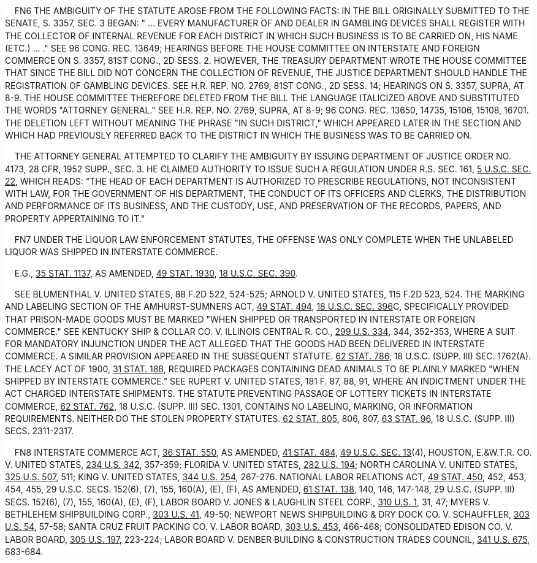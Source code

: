     FN6  THE AMBIGUITY OF THE STATUTE AROSE FROM THE FOLLOWING FACTS:  IN THE BILL ORIGINALLY SUBMITTED TO THE SENATE, S. 3357, SEC. 3 BEGAN:  " ...  EVERY MANUFACTURER OF AND DEALER IN GAMBLING DEVICES SHALL REGISTER WITH THE COLLECTOR OF INTERNAL REVENUE FOR EACH DISTRICT IN WHICH SUCH BUSINESS IS TO BE CARRIED ON, HIS NAME (ETC.)  ...  ."  SEE 96 CONG. REC. 13649; HEARINGS BEFORE THE HOUSE COMMITTEE ON INTERSTATE AND FOREIGN COMMERCE ON S. 3357, 81ST CONG., 2D SESS. 2.  HOWEVER, THE TREASURY DEPARTMENT WROTE THE HOUSE COMMITTEE THAT SINCE THE BILL DID NOT CONCERN THE COLLECTION OF REVENUE, THE JUSTICE DEPARTMENT SHOULD HANDLE THE REGISTRATION OF GAMBLING DEVICES.  SEE H.R. REP. NO. 2769, 81ST CONG., 2D SESS. 14; HEARINGS ON S. 3357, SUPRA, AT 8-9.  THE HOUSE COMMITTEE THEREFORE DELETED FROM THE BILL THE LANGUAGE ITALICIZED ABOVE AND SUBSTITUTED THE WORDS "ATTORNEY GENERAL."  SEE H.R. REP. NO. 2769, SUPRA, AT 8-9; 96 CONG. REC. 13650, 14735, 15106, 15108, 16701.  THE DELETION LEFT WITHOUT MEANING THE PHRASE "IN SUCH DISTRICT," WHICH APPEARED LATER IN THE SECTION AND WHICH HAD PREVIOUSLY REFERRED BACK TO THE DISTRICT IN WHICH THE BUSINESS WAS TO BE CARRIED ON.

    THE ATTORNEY GENERAL ATTEMPTED TO CLARIFY THE AMBIGUITY BY ISSUING DEPARTMENT OF JUSTICE ORDER NO. 4173, 28 CFR, 1952 SUPP., SEC. 3.  HE CLAIMED AUTHORITY TO ISSUE SUCH A REGULATION UNDER R.S. SEC. 161, [5 U.S.C. SEC. 22][/us/usc/t5/s22], WHICH READS:  "THE HEAD OF EACH DEPARTMENT IS AUTHORIZED TO PRESCRIBE REGULATIONS, NOT INCONSISTENT WITH LAW, FOR THE GOVERNMENT OF HIS DEPARTMENT, THE CONDUCT OF ITS OFFICERS AND CLERKS, THE DISTRIBUTION AND PERFORMANCE OF ITS BUSINESS, AND THE CUSTODY, USE, AND PRESERVATION OF THE RECORDS, PAPERS, AND PROPERTY APPERTAINING TO IT."

    FN7  UNDER THE LIQUOR LAW ENFORCEMENT STATUTES, THE OFFENSE WAS ONLY COMPLETE WHEN THE UNLABELED LIQUOR WAS SHIPPED IN INTERSTATE COMMERCE.

    E.G., [35 STAT. 1137][/us/stat/35/1137], AS AMENDED, [49 STAT. 1930][/us/stat/49/1930], [18 U.S.C. SEC. 390][/us/usc/t18/s390].

    SEE BLUMENTHAL V. UNITED STATES, 88 F.2D 522, 524-525; ARNOLD V. UNITED STATES, 115 F.2D 523, 524.  THE MARKING AND LABELING SECTION OF THE AMHURST-SUMNERS ACT, [49 STAT. 494][/us/stat/49/494], [18 U.S.C. SEC. 396][/us/usc/t18/s396]C, SPECIFICALLY PROVIDED THAT PRISON-MADE GOODS MUST BE MARKED "WHEN SHIPPED OR TRANSPORTED IN INTERSTATE OR FOREIGN COMMERCE."  SEE KENTUCKY SHIP & COLLAR CO. V. ILLINOIS CENTRAL R. CO., [299 U.S. 334][/us/courts/scotus/usReporter/299/334], 344, 352-353, WHERE A SUIT FOR MANDATORY INJUNCTION UNDER THE ACT ALLEGED THAT THE GOODS HAD BEEN DELIVERED IN INTERSTATE COMMERCE.  A SIMILAR PROVISION APPEARED IN THE SUBSEQUENT STATUTE.  [62 STAT. 786][/us/stat/62/786], 18 U.S.C. (SUPP. III) SEC. 1762(A).  THE LACEY ACT OF 1900, [31 STAT. 188][/us/stat/31/188], REQUIRED PACKAGES CONTAINING DEAD ANIMALS TO BE PLAINLY MARKED "WHEN SHIPPED BY INTERSTATE COMMERCE."  SEE RUPERT V. UNITED STATES, 181 F. 87, 88, 91, WHERE AN INDICTMENT UNDER THE ACT CHARGED INTERSTATE SHIPMENTS.  THE STATUTE PREVENTING PASSAGE OF LOTTERY TICKETS IN INTERSTATE COMMERCE, [62 STAT. 762][/us/stat/62/762], 18 U.S.C. (SUPP. III) SEC. 1301, CONTAINS NO LABELING, MARKING, OR INFORMATION REQUIREMENTS.  NEITHER DO THE STOLEN PROPERTY STATUTES.  [62 STAT.  805][/us/stat/62/805], 806, 807, [63 STAT. 96][/us/stat/63/96], 18 U.S.C. (SUPP. III) SECS. 2311-2317.

    FN8  INTERSTATE COMMERCE ACT, [36 STAT. 550][/us/stat/36/550], AS AMENDED, [41 STAT. 484][/us/stat/41/484], [49 U.S.C. SEC.  13][/us/usc/t49/s13](4), HOUSTON, E.&W.T.R. CO. V. UNITED STATES, [234 U.S. 342][/us/courts/scotus/usReporter/234/342], 357-359; FLORIDA V. UNITED STATES, [282 U.S. 194][/us/courts/scotus/usReporter/282/194]; NORTH CAROLINA V. UNITED STATES, [325 U.S. 507][/us/courts/scotus/usReporter/325/507], 511; KING V. UNITED STATES, [344 U.S. 254][/us/courts/scotus/usReporter/344/254], 267-276.  NATIONAL LABOR RELATIONS ACT, [49 STAT. 450][/us/stat/49/450], 452, 453, 454, 455, 29 U.S.C. SECS. 152(6), (7), 155, 160(A), (E), (F), AS AMENDED, [61 STAT. 138][/us/stat/61/138], 140, 146, 147-148, 29 U.S.C. (SUPP. III) SECS. 152(6), (7), 155, 160(A), (E), (F), LABOR BOARD V. JONES & LAUGHLIN STEEL CORP., [310 U.S. 1][/us/courts/scotus/usReporter/310/1], 31, 47; MYERS V. BETHLEHEM SHIPBUILDING CORP., [303 U.S. 41][/us/courts/scotus/usReporter/303/41], 49-50; NEWPORT NEWS SHIPBUILDING & DRY DOCK CO. V. SCHAUFFLER, [303 U.S. 54][/us/courts/scotus/usReporter/303/54], 57-58; SANTA CRUZ FRUIT PACKING CO. V. LABOR BOARD, [303 U.S. 453][/us/courts/scotus/usReporter/303/453], 466-468; CONSOLIDATED EDISON CO. V. LABOR BOARD, [305 U.S. 197][/us/courts/scotus/usReporter/305/197], 223-224; LABOR BOARD V. DENBER BUILDING & CONSTRUCTION TRADES COUNCIL, [341 U.S. 675][/us/courts/scotus/usReporter/341/675], 683-684.


[/us/courts/scotus/usReporter/346/441]: https://publicdocs.github.io/go/links?ns=uslm-x&ref=%2Fus%2Fcourts%2Fscotus%2FusReporter%2F346%2F441
[/us/courts/scotus/usReporter/345/41]: https://publicdocs.github.io/go/links?ns=uslm-x&ref=%2Fus%2Fcourts%2Fscotus%2FusReporter%2F345%2F41
[/us/stat/64/1134]: https://publicdocs.github.io/go/links?ns=uslm&ref=%2Fus%2Fstat%2F64%2F1134
[/us/stat/64/1134]: https://publicdocs.github.io/go/links?ns=uslm&ref=%2Fus%2Fstat%2F64%2F1134
[/us/stat/64/1135]: https://publicdocs.github.io/go/links?ns=uslm&ref=%2Fus%2Fstat%2F64%2F1135
[/us/stat/64/1135]: https://publicdocs.github.io/go/links?ns=uslm&ref=%2Fus%2Fstat%2F64%2F1135
[/us/stat/64/1135]: https://publicdocs.github.io/go/links?ns=uslm&ref=%2Fus%2Fstat%2F64%2F1135
[/us/usc/t5/s22]: https://publicdocs.github.io/go/links?ns=uslm&ref=%2Fus%2Fusc%2Ft5%2Fs22
[/us/stat/35/1137]: https://publicdocs.github.io/go/links?ns=uslm&ref=%2Fus%2Fstat%2F35%2F1137
[/us/stat/49/1930]: https://publicdocs.github.io/go/links?ns=uslm&ref=%2Fus%2Fstat%2F49%2F1930
[/us/usc/t18/s390]: https://publicdocs.github.io/go/links?ns=uslm&ref=%2Fus%2Fusc%2Ft18%2Fs390
[/us/stat/49/494]: https://publicdocs.github.io/go/links?ns=uslm&ref=%2Fus%2Fstat%2F49%2F494
[/us/usc/t18/s396]: https://publicdocs.github.io/go/links?ns=uslm&ref=%2Fus%2Fusc%2Ft18%2Fs396
[/us/courts/scotus/usReporter/299/334]: https://publicdocs.github.io/go/links?ns=uslm-x&ref=%2Fus%2Fcourts%2Fscotus%2FusReporter%2F299%2F334
[/us/stat/62/786]: https://publicdocs.github.io/go/links?ns=uslm&ref=%2Fus%2Fstat%2F62%2F786
[/us/stat/31/188]: https://publicdocs.github.io/go/links?ns=uslm&ref=%2Fus%2Fstat%2F31%2F188
[/us/stat/62/762]: https://publicdocs.github.io/go/links?ns=uslm&ref=%2Fus%2Fstat%2F62%2F762
[/us/stat/62/805]: https://publicdocs.github.io/go/links?ns=uslm&ref=%2Fus%2Fstat%2F62%2F805
[/us/stat/63/96]: https://publicdocs.github.io/go/links?ns=uslm&ref=%2Fus%2Fstat%2F63%2F96
[/us/stat/36/550]: https://publicdocs.github.io/go/links?ns=uslm&ref=%2Fus%2Fstat%2F36%2F550
[/us/stat/41/484]: https://publicdocs.github.io/go/links?ns=uslm&ref=%2Fus%2Fstat%2F41%2F484
[/us/usc/t49/s13]: https://publicdocs.github.io/go/links?ns=uslm&ref=%2Fus%2Fusc%2Ft49%2Fs13
[/us/courts/scotus/usReporter/234/342]: https://publicdocs.github.io/go/links?ns=uslm-x&ref=%2Fus%2Fcourts%2Fscotus%2FusReporter%2F234%2F342
[/us/courts/scotus/usReporter/282/194]: https://publicdocs.github.io/go/links?ns=uslm-x&ref=%2Fus%2Fcourts%2Fscotus%2FusReporter%2F282%2F194
[/us/courts/scotus/usReporter/325/507]: https://publicdocs.github.io/go/links?ns=uslm-x&ref=%2Fus%2Fcourts%2Fscotus%2FusReporter%2F325%2F507
[/us/courts/scotus/usReporter/344/254]: https://publicdocs.github.io/go/links?ns=uslm-x&ref=%2Fus%2Fcourts%2Fscotus%2FusReporter%2F344%2F254
[/us/stat/49/450]: https://publicdocs.github.io/go/links?ns=uslm&ref=%2Fus%2Fstat%2F49%2F450
[/us/stat/61/138]: https://publicdocs.github.io/go/links?ns=uslm&ref=%2Fus%2Fstat%2F61%2F138
[/us/courts/scotus/usReporter/310/1]: https://publicdocs.github.io/go/links?ns=uslm-x&ref=%2Fus%2Fcourts%2Fscotus%2FusReporter%2F310%2F1
[/us/courts/scotus/usReporter/303/41]: https://publicdocs.github.io/go/links?ns=uslm-x&ref=%2Fus%2Fcourts%2Fscotus%2FusReporter%2F303%2F41
[/us/courts/scotus/usReporter/303/54]: https://publicdocs.github.io/go/links?ns=uslm-x&ref=%2Fus%2Fcourts%2Fscotus%2FusReporter%2F303%2F54
[/us/courts/scotus/usReporter/303/453]: https://publicdocs.github.io/go/links?ns=uslm-x&ref=%2Fus%2Fcourts%2Fscotus%2FusReporter%2F303%2F453
[/us/courts/scotus/usReporter/305/197]: https://publicdocs.github.io/go/links?ns=uslm-x&ref=%2Fus%2Fcourts%2Fscotus%2FusReporter%2F305%2F197
[/us/courts/scotus/usReporter/341/675]: https://publicdocs.github.io/go/links?ns=uslm-x&ref=%2Fus%2Fcourts%2Fscotus%2FusReporter%2F341%2F675
[/us/stat/34/1415]: https://publicdocs.github.io/go/links?ns=uslm&ref=%2Fus%2Fstat%2F34%2F1415
[/us/courts/scotus/usReporter/221/612]: https://publicdocs.github.io/go/links?ns=uslm-x&ref=%2Fus%2Fcourts%2Fscotus%2FusReporter%2F221%2F612
[/us/stat/34/584]: https://publicdocs.github.io/go/links?ns=uslm&ref=%2Fus%2Fstat%2F34%2F584
[/us/usc/t49/s1]: https://publicdocs.github.io/go/links?ns=uslm&ref=%2Fus%2Fusc%2Ft49%2Fs1
[/us/courts/scotus/usReporter/224/194]: https://publicdocs.github.io/go/links?ns=uslm-x&ref=%2Fus%2Fcourts%2Fscotus%2FusReporter%2F224%2F194
[/us/stat/42/998]: https://publicdocs.github.io/go/links?ns=uslm&ref=%2Fus%2Fstat%2F42%2F998
[/us/stat/49/1491]: https://publicdocs.github.io/go/links?ns=uslm&ref=%2Fus%2Fstat%2F49%2F1491
[/us/usc/t7/s1]: https://publicdocs.github.io/go/links?ns=uslm&ref=%2Fus%2Fusc%2Ft7%2Fs1
[/us/courts/scotus/usReporter/262/1]: https://publicdocs.github.io/go/links?ns=uslm-x&ref=%2Fus%2Fcourts%2Fscotus%2FusReporter%2F262%2F1
[/us/stat/49/494]: https://publicdocs.github.io/go/links?ns=uslm&ref=%2Fus%2Fstat%2F49%2F494
[/us/courts/scotus/usReporter/299/334]: https://publicdocs.github.io/go/links?ns=uslm-x&ref=%2Fus%2Fcourts%2Fscotus%2FusReporter%2F299%2F334
[/us/stat/49/731]: https://publicdocs.github.io/go/links?ns=uslm&ref=%2Fus%2Fstat%2F49%2F731
[/us/courts/scotus/usReporter/306/1]: https://publicdocs.github.io/go/links?ns=uslm-x&ref=%2Fus%2Fcourts%2Fscotus%2FusReporter%2F306%2F1
[/us/stat/52/31]: https://publicdocs.github.io/go/links?ns=uslm&ref=%2Fus%2Fstat%2F52%2F31
[/us/usc/t7/s1281]: https://publicdocs.github.io/go/links?ns=uslm&ref=%2Fus%2Fusc%2Ft7%2Fs1281
[/us/courts/scotus/usReporter/307/38]: https://publicdocs.github.io/go/links?ns=uslm-x&ref=%2Fus%2Fcourts%2Fscotus%2FusReporter%2F307%2F38
[/us/stat/55/203]: https://publicdocs.github.io/go/links?ns=uslm&ref=%2Fus%2Fstat%2F55%2F203
[/us/usc/t7/s1340]: https://publicdocs.github.io/go/links?ns=uslm&ref=%2Fus%2Fusc%2Ft7%2Fs1340
[/us/courts/scotus/usReporter/317/111]: https://publicdocs.github.io/go/links?ns=uslm-x&ref=%2Fus%2Fcourts%2Fscotus%2FusReporter%2F317%2F111
[/us/stat/52/1060]: https://publicdocs.github.io/go/links?ns=uslm&ref=%2Fus%2Fstat%2F52%2F1060
[/us/usc/t29/s201]: https://publicdocs.github.io/go/links?ns=uslm&ref=%2Fus%2Fusc%2Ft29%2Fs201
[/us/courts/scotus/usReporter/312/100]: https://publicdocs.github.io/go/links?ns=uslm-x&ref=%2Fus%2Fcourts%2Fscotus%2FusReporter%2F312%2F100
[/us/courts/scotus/usReporter/327/186]: https://publicdocs.github.io/go/links?ns=uslm-x&ref=%2Fus%2Fcourts%2Fscotus%2FusReporter%2F327%2F186
[/us/stat/50/246]: https://publicdocs.github.io/go/links?ns=uslm&ref=%2Fus%2Fstat%2F50%2F246
[/us/usc/t7/s608]: https://publicdocs.github.io/go/links?ns=uslm&ref=%2Fus%2Fusc%2Ft7%2Fs608
[/us/courts/scotus/usReporter/315/110]: https://publicdocs.github.io/go/links?ns=uslm-x&ref=%2Fus%2Fcourts%2Fscotus%2FusReporter%2F315%2F110
[/us/stat/52/1040]: https://publicdocs.github.io/go/links?ns=uslm&ref=%2Fus%2Fstat%2F52%2F1040
[/us/usc/t21/s301]: https://publicdocs.github.io/go/links?ns=uslm&ref=%2Fus%2Fusc%2Ft21%2Fs301
[/us/courts/scotus/usReporter/331/432]: https://publicdocs.github.io/go/links?ns=uslm-x&ref=%2Fus%2Fcourts%2Fscotus%2FusReporter%2F331%2F432
[/us/courts/scotus/usReporter/332/689]: https://publicdocs.github.io/go/links?ns=uslm-x&ref=%2Fus%2Fcourts%2Fscotus%2FusReporter%2F332%2F689
[/us/courts/scotus/usReporter/249/86]: https://publicdocs.github.io/go/links?ns=uslm-x&ref=%2Fus%2Fcourts%2Fscotus%2FusReporter%2F249%2F86
[/us/courts/scotus/usReporter/276/332]: https://publicdocs.github.io/go/links?ns=uslm-x&ref=%2Fus%2Fcourts%2Fscotus%2FusReporter%2F276%2F332
[/us/courts/scotus/usReporter/300/506]: https://publicdocs.github.io/go/links?ns=uslm-x&ref=%2Fus%2Fcourts%2Fscotus%2FusReporter%2F300%2F506
[/us/courts/scotus/usReporter/345/22]: https://publicdocs.github.io/go/links?ns=uslm-x&ref=%2Fus%2Fcourts%2Fscotus%2FusReporter%2F345%2F22
[/us/courts/scotus/usReporter/304/27]: https://publicdocs.github.io/go/links?ns=uslm-x&ref=%2Fus%2Fcourts%2Fscotus%2FusReporter%2F304%2F27
[/us/courts/scotus/usReporter/298/513]: https://publicdocs.github.io/go/links?ns=uslm-x&ref=%2Fus%2Fcourts%2Fscotus%2FusReporter%2F298%2F513
[/us/courts/scotus/usReporter/269/385]: https://publicdocs.github.io/go/links?ns=uslm-x&ref=%2Fus%2Fcourts%2Fscotus%2FusReporter%2F269%2F385
[/us/courts/scotus/usReporter/144/677]: https://publicdocs.github.io/go/links?ns=uslm-x&ref=%2Fus%2Fcourts%2Fscotus%2FusReporter%2F144%2F677
[/us/usc/t5/s22]: https://publicdocs.github.io/go/links?ns=uslm&ref=%2Fus%2Fusc%2Ft5%2Fs22
[/us/courts/scotus/usReporter/332/689]: https://publicdocs.github.io/go/links?ns=uslm-x&ref=%2Fus%2Fcourts%2Fscotus%2FusReporter%2F332%2F689
[/us/courts/scotus/usReporter/278/41]: https://publicdocs.github.io/go/links?ns=uslm-x&ref=%2Fus%2Fcourts%2Fscotus%2FusReporter%2F278%2F41
[/us/courts/scotus/usReporter/306/451]: https://publicdocs.github.io/go/links?ns=uslm-x&ref=%2Fus%2Fcourts%2Fscotus%2FusReporter%2F306%2F451
[/us/usc/t5/s291]: https://publicdocs.github.io/go/links?ns=uslm&ref=%2Fus%2Fusc%2Ft5%2Fs291
[/us/usc/t5/s22]: https://publicdocs.github.io/go/links?ns=uslm&ref=%2Fus%2Fusc%2Ft5%2Fs22
[/us/courts/scotus/usReporter/333/95]: https://publicdocs.github.io/go/links?ns=uslm-x&ref=%2Fus%2Fcourts%2Fscotus%2FusReporter%2F333%2F95
[/us/courts/scotus/usReporter/224/194]: https://publicdocs.github.io/go/links?ns=uslm-x&ref=%2Fus%2Fcourts%2Fscotus%2FusReporter%2F224%2F194
[/us/courts/scotus/usReporter/312/100]: https://publicdocs.github.io/go/links?ns=uslm-x&ref=%2Fus%2Fcourts%2Fscotus%2FusReporter%2F312%2F100
[/us/courts/scotus/usReporter/317/111]: https://publicdocs.github.io/go/links?ns=uslm-x&ref=%2Fus%2Fcourts%2Fscotus%2FusReporter%2F317%2F111
[/us/courts/scotus/usReporter/306/1]: https://publicdocs.github.io/go/links?ns=uslm-x&ref=%2Fus%2Fcourts%2Fscotus%2FusReporter%2F306%2F1
[/us/courts/scotus/usReporter/332/689]: https://publicdocs.github.io/go/links?ns=uslm-x&ref=%2Fus%2Fcourts%2Fscotus%2FusReporter%2F332%2F689
[/us/courts/scotus/usReporter/251/264]: https://publicdocs.github.io/go/links?ns=uslm-x&ref=%2Fus%2Fcourts%2Fscotus%2FusReporter%2F251%2F264
[/us/courts/scotus/usReporter/265/545]: https://publicdocs.github.io/go/links?ns=uslm-x&ref=%2Fus%2Fcourts%2Fscotus%2FusReporter%2F265%2F545
[/us/courts/scotus/usReporter/274/256]: https://publicdocs.github.io/go/links?ns=uslm-x&ref=%2Fus%2Fcourts%2Fscotus%2FusReporter%2F274%2F256
[/us/courts/scotus/usReporter/271/414]: https://publicdocs.github.io/go/links?ns=uslm-x&ref=%2Fus%2Fcourts%2Fscotus%2FusReporter%2F271%2F414
[/us/courts/scotus/usReporter/306/1]: https://publicdocs.github.io/go/links?ns=uslm-x&ref=%2Fus%2Fcourts%2Fscotus%2FusReporter%2F306%2F1
[/us/courts/scotus/usReporter/307/533]: https://publicdocs.github.io/go/links?ns=uslm-x&ref=%2Fus%2Fcourts%2Fscotus%2FusReporter%2F307%2F533
[/us/courts/scotus/usReporter/315/110]: https://publicdocs.github.io/go/links?ns=uslm-x&ref=%2Fus%2Fcourts%2Fscotus%2FusReporter%2F315%2F110
[/us/courts/scotus/usReporter/268/5]: https://publicdocs.github.io/go/links?ns=uslm-x&ref=%2Fus%2Fcourts%2Fscotus%2FusReporter%2F268%2F5
[/us/courts/scotus/usReporter/327/186]: https://publicdocs.github.io/go/links?ns=uslm-x&ref=%2Fus%2Fcourts%2Fscotus%2FusReporter%2F327%2F186
[/us/courts/scotus/usReporter/133/1]: https://publicdocs.github.io/go/links?ns=uslm-x&ref=%2Fus%2Fcourts%2Fscotus%2FusReporter%2F133%2F1